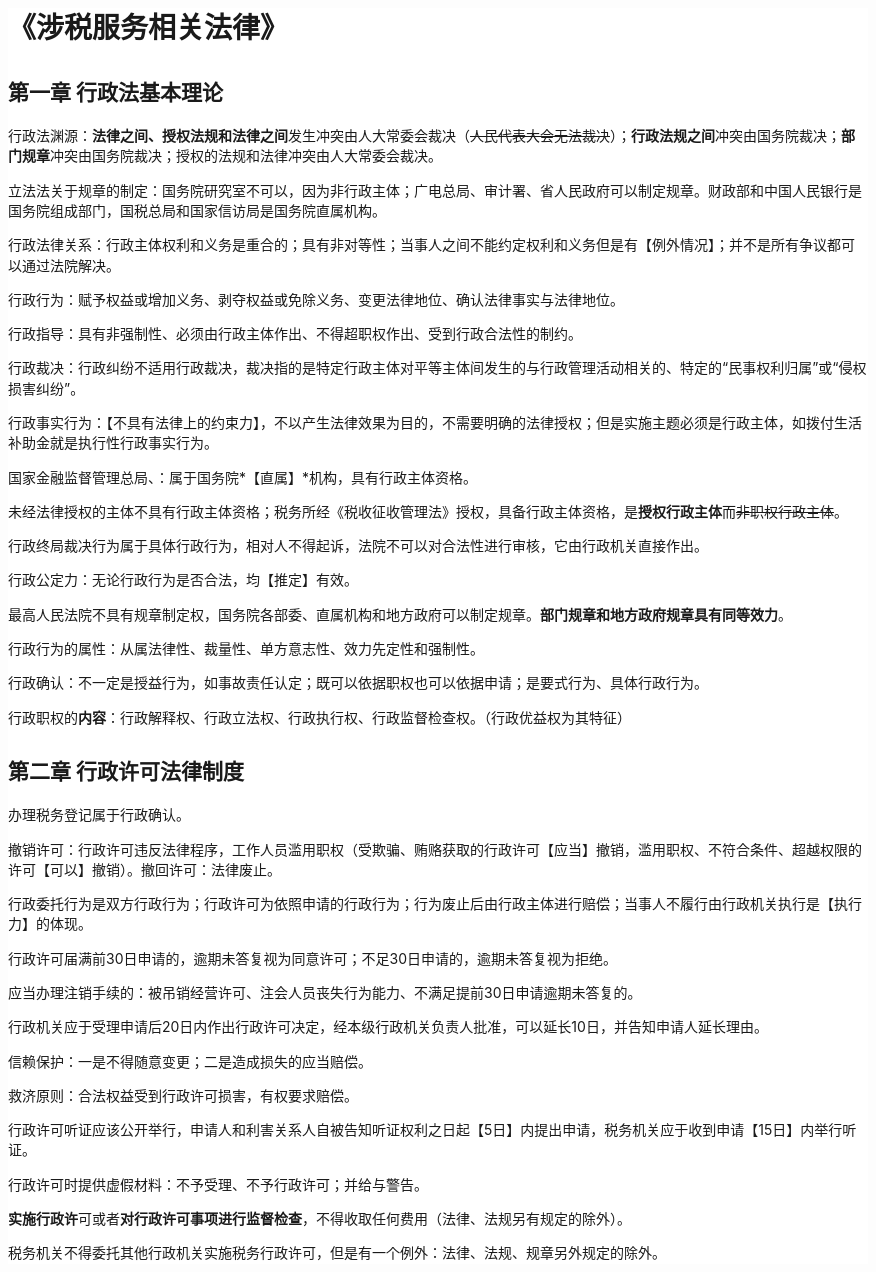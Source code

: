 # 《涉税服务相关法律》

## 第一章 行政法基本理论

行政法渊源：**法律之间、授权法规和法律之间**发生冲突由人大常委会裁决（~~人民代表大会无法裁决~~）；**行政法规之间**冲突由国务院裁决；**部门规章**冲突由国务院裁决；授权的法规和法律冲突由人大常委会裁决。

立法法关于规章的制定：国务院研究室不可以，因为非行政主体；广电总局、审计署、省人民政府可以制定规章。财政部和中国人民银行是国务院组成部门，国税总局和国家信访局是国务院直属机构。

行政法律关系：行政主体权利和义务是重合的；具有非对等性；当事人之间不能约定权利和义务但是有【例外情况】；并不是所有争议都可以通过法院解决。

行政行为：赋予权益或增加义务、剥夺权益或免除义务、变更法律地位、确认法律事实与法律地位。

行政指导：具有非强制性、必须由行政主体作出、不得超职权作出、受到行政合法性的制约。

行政裁决：行政纠纷不适用行政裁决，裁决指的是特定行政主体对平等主体间发生的与行政管理活动相关的、特定的“民事权利归属”或“侵权损害纠纷”。

行政事实行为：【不具有法律上的约束力】，不以产生法律效果为目的，不需要明确的法律授权；但是实施主题必须是行政主体，如拨付生活补助金就是执行性行政事实行为。

国家金融监督管理总局、：属于国务院*【直属】*机构，具有行政主体资格。

未经法律授权的主体不具有行政主体资格；税务所经《税收征收管理法》授权，具备行政主体资格，是**授权行政主体**而~~非职权行政主体~~。

行政终局裁决行为属于具体行政行为，相对人不得起诉，法院不可以对合法性进行审核，它由行政机关直接作出。

行政公定力：无论行政行为是否合法，均【推定】有效。

最高人民法院不具有规章制定权，国务院各部委、直属机构和地方政府可以制定规章。**部门规章和地方政府规章具有同等效力**。

行政行为的属性：从属法律性、裁量性、单方意志性、效力先定性和强制性。

行政确认：不一定是授益行为，如事故责任认定；既可以依据职权也可以依据申请；是要式行为、具体行政行为。

行政职权的**内容**：行政解释权、行政立法权、行政执行权、行政监督检查权。（行政优益权为其特征）

## 第二章 行政许可法律制度

办理税务登记属于行政确认。

撤销许可：行政许可违反法律程序，工作人员滥用职权（受欺骗、贿赂获取的行政许可【应当】撤销，滥用职权、不符合条件、超越权限的许可【可以】撤销）。撤回许可：法律废止。

行政委托行为是双方行政行为；行政许可为依照申请的行政行为；行为废止后由行政主体进行赔偿；当事人不履行由行政机关执行是【执行力】的体现。

行政许可届满前30日申请的，逾期未答复视为同意许可；不足30日申请的，逾期未答复视为拒绝。

应当办理注销手续的：被吊销经营许可、注会人员丧失行为能力、不满足提前30日申请逾期未答复的。

行政机关应于受理申请后20日内作出行政许可决定，经本级行政机关负责人批准，可以延长10日，并告知申请人延长理由。

信赖保护：一是不得随意变更；二是造成损失的应当赔偿。

救济原则：合法权益受到行政许可损害，有权要求赔偿。

行政许可听证应该公开举行，申请人和利害关系人自被告知听证权利之日起【5日】内提出申请，税务机关应于收到申请【15日】内举行听证。

行政许可时提供虚假材料：不予受理、不予行政许可；并给与警告。

**实施行政许**可或者**对行政许可事项进行监督检查**，不得收取任何费用（法律、法规另有规定的除外）。

税务机关不得委托其他行政机关实施税务行政许可，但是有一个例外：法律、法规、规章另外规定的除外。
